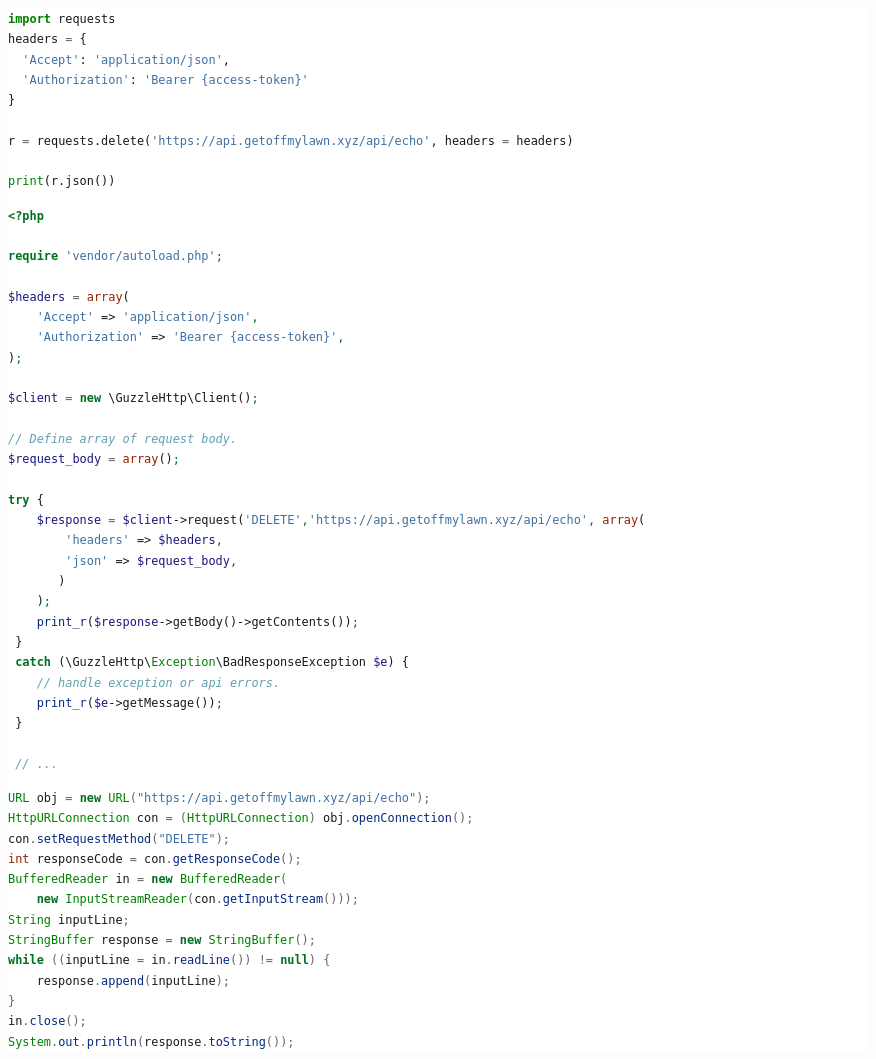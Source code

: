 
```python
import requests
headers = {
  'Accept': 'application/json',
  'Authorization': 'Bearer {access-token}'
}

r = requests.delete('https://api.getoffmylawn.xyz/api/echo', headers = headers)

print(r.json())

```

```php
<?php

require 'vendor/autoload.php';

$headers = array(
    'Accept' => 'application/json',
    'Authorization' => 'Bearer {access-token}',
);

$client = new \GuzzleHttp\Client();

// Define array of request body.
$request_body = array();

try {
    $response = $client->request('DELETE','https://api.getoffmylawn.xyz/api/echo', array(
        'headers' => $headers,
        'json' => $request_body,
       )
    );
    print_r($response->getBody()->getContents());
 }
 catch (\GuzzleHttp\Exception\BadResponseException $e) {
    // handle exception or api errors.
    print_r($e->getMessage());
 }

 // ...

```

```java
URL obj = new URL("https://api.getoffmylawn.xyz/api/echo");
HttpURLConnection con = (HttpURLConnection) obj.openConnection();
con.setRequestMethod("DELETE");
int responseCode = con.getResponseCode();
BufferedReader in = new BufferedReader(
    new InputStreamReader(con.getInputStream()));
String inputLine;
StringBuffer response = new StringBuffer();
while ((inputLine = in.readLine()) != null) {
    response.append(inputLine);
}
in.close();
System.out.println(response.toString());

```
